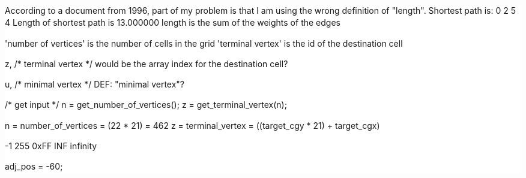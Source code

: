 
According to a document from 1996, part of my problem is that I am using the wrong definition of "length".
Shortest path is: 0 2 5 4
Length of shortest path is 13.000000
length is the sum of the weights of the edges

'number of vertices' is the number of cells in the grid
'terminal vertex' is the id of the destination cell








z,                /* terminal vertex */
would be the array index for the destination cell?



u,                /* minimal vertex */
DEF: "minimal vertex"?



/* get input */
n = get_number_of_vertices();
z = get_terminal_vertex(n);

n = number_of_vertices = (22 * 21) = 462
z = terminal_vertex = ((target_cgy * 21) + target_cgx)



-1
255
0xFF
INF
infinity




adj_pos = -60;
